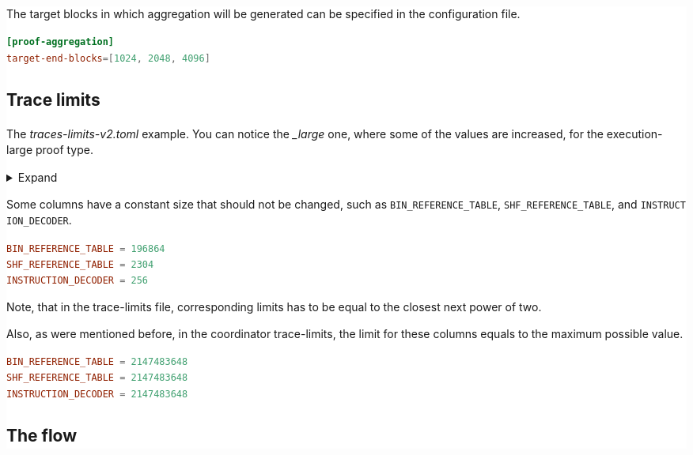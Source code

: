   The target blocks in which aggregation will be generated can be specified in the configuration file.
  
  ```toml
  [proof-aggregation]
  target-end-blocks=[1024, 2048, 4096]
  ```

## Trace limits

The *traces-limits-v2.toml* example. You can notice the *_large* one, where some of the values are increased, for the
execution-large proof type.

<details><summary>Expand</summary></details>

Some columns have a constant size that should not be changed, such as  `BIN_REFERENCE_TABLE`, `SHF_REFERENCE_TABLE`, and `INSTRUCTION_DECODER`.

```toml
BIN_REFERENCE_TABLE = 196864
SHF_REFERENCE_TABLE = 2304
INSTRUCTION_DECODER = 256
```

Note, that in the trace-limits file, corresponding limits has to be equal to the closest next power of two.

Also, as were mentioned before, in the coordinator trace-limits, the limit for these columns equals to the maximum possible value.

```toml
BIN_REFERENCE_TABLE = 2147483648
SHF_REFERENCE_TABLE = 2147483648
INSTRUCTION_DECODER = 2147483648
```

## The flow

<p align="center">